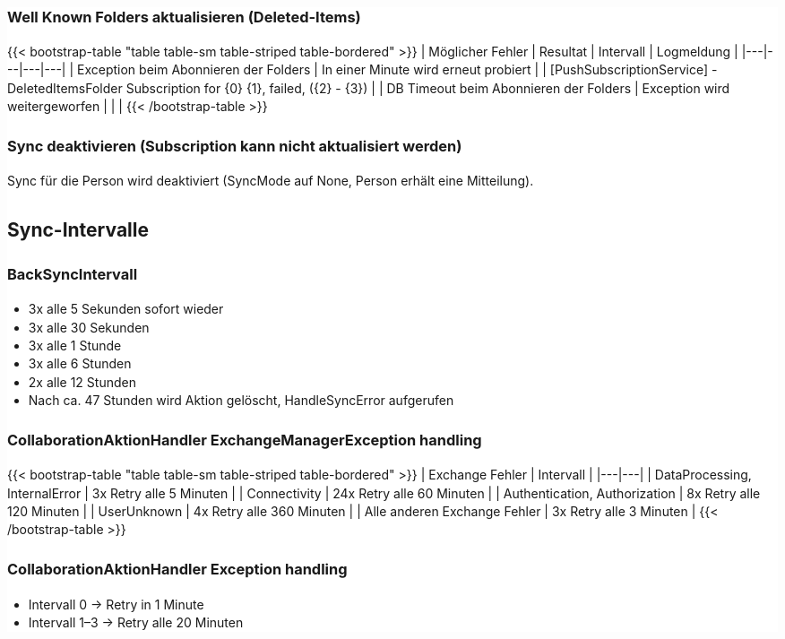 ### Well Known Folders aktualisieren (Deleted-Items)
{{< bootstrap-table "table table-sm table-striped table-bordered" >}}
| Möglicher Fehler | Resultat | Intervall | Logmeldung |
|---|---|---|---|
| Exception beim Abonnieren der Folders | In einer Minute wird erneut probiert |  | [PushSubscriptionService] - DeletedItemsFolder Subscription for {0} {1}, failed, ({2} - {3}) |
| DB Timeout beim Abonnieren der Folders | Exception wird weitergeworfen |  |  |
{{< /bootstrap-table >}}

### Sync deaktivieren (Subscription kann nicht aktualisiert werden)

Sync für die Person wird deaktiviert (SyncMode auf None, Person erhält eine Mitteilung).

## Sync-Intervalle

### BackSyncIntervall
- 3x alle 5 Sekunden sofort wieder 
- 3x alle 30 Sekunden
- 3x alle 1 Stunde
- 3x alle 6 Stunden
- 2x alle 12 Stunden
- Nach ca. 47 Stunden wird Aktion gelöscht, HandleSyncError aufgerufen

### CollaborationAktionHandler ExchangeManagerException handling
{{< bootstrap-table "table table-sm table-striped table-bordered" >}}
| Exchange Fehler | Intervall |
|---|---|
| DataProcessing, InternalError | 3x Retry alle 5 Minuten |
| Connectivity | 24x Retry alle 60 Minuten |
| Authentication, Authorization | 8x Retry alle 120 Minuten |
| UserUnknown | 4x Retry alle 360 Minuten |
| Alle anderen Exchange Fehler | 3x Retry alle 3 Minuten |
{{< /bootstrap-table >}}

### CollaborationAktionHandler Exception handling
- Intervall 0 → Retry in 1 Minute
- Intervall 1–3 → Retry alle 20 Minuten